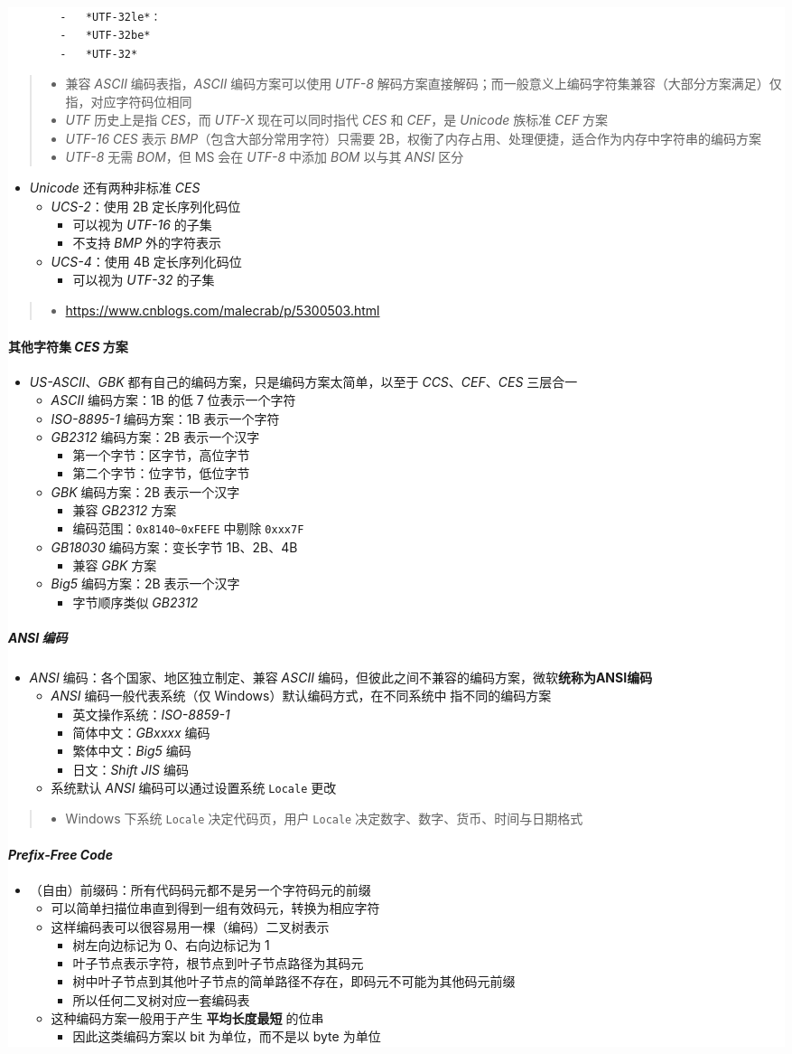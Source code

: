             -   *UTF-32le*：
            -   *UTF-32be*
            -   *UTF-32*

> - 兼容 *ASCII* 编码表指，*ASCII* 编码方案可以使用 *UTF-8* 解码方案直接解码；而一般意义上编码字符集兼容（大部分方案满足）仅指，对应字符码位相同
> - *UTF* 历史上是指 *CES*，而 *UTF-X* 现在可以同时指代 *CES* 和 *CEF*，是 *Unicode* 族标准 *CEF* 方案
> - *UTF-16 CES* 表示 *BMP*（包含大部分常用字符）只需要 2B，权衡了内存占用、处理便捷，适合作为内存中字符串的编码方案
> - *UTF-8* 无需 *BOM*，但 MS 会在 *UTF-8* 中添加 *BOM* 以与其 *ANSI* 区分

-   *Unicode* 还有两种非标准 *CES*
    -   *UCS-2*：使用 2B 定长序列化码位
        -   可以视为 *UTF-16* 的子集
        -   不支持 *BMP* 外的字符表示
    -   *UCS-4*：使用 4B 定长序列化码位
        -   可以视为 *UTF-32* 的子集

> - <https://www.cnblogs.com/malecrab/p/5300503.html>

#### 其他字符集 *CES* 方案

-   *US-ASCII*、*GBK* 都有自己的编码方案，只是编码方案太简单，以至于 *CCS*、*CEF*、*CES* 三层合一
    -   *ASCII* 编码方案：1B 的低 7 位表示一个字符
    -   *ISO-8895-1* 编码方案：1B 表示一个字符
    -   *GB2312* 编码方案：2B 表示一个汉字
        -   第一个字节：区字节，高位字节
        -   第二个字节：位字节，低位字节
    -   *GBK* 编码方案：2B 表示一个汉字
        -   兼容 *GB2312* 方案
        -   编码范围：`0x8140~0xFEFE` 中剔除 `0xxx7F`
    -   *GB18030* 编码方案：变长字节 1B、2B、4B
        -   兼容 *GBK* 方案
    -   *Big5* 编码方案：2B 表示一个汉字
        -   字节顺序类似 *GB2312*

#####    *ANSI* 编码

-   *ANSI* 编码：各个国家、地区独立制定、兼容 *ASCII* 编码，但彼此之间不兼容的编码方案，微软**统称为ANSI编码**
    -   *ANSI* 编码一般代表系统（仅 Windows）默认编码方式，在不同系统中
        指不同的编码方案
        -   英文操作系统：*ISO-8859-1*
        -   简体中文：*GBxxxx* 编码
        -   繁体中文：*Big5* 编码
        -   日文：*Shift JIS* 编码
    -   系统默认 *ANSI* 编码可以通过设置系统 `Locale` 更改

> - Windows 下系统 `Locale` 决定代码页，用户 `Locale` 决定数字、数字、货币、时间与日期格式

#### *Prefix-Free Code*

-   （自由）前缀码：所有代码码元都不是另一个字符码元的前缀
    -   可以简单扫描位串直到得到一组有效码元，转换为相应字符
    -   这样编码表可以很容易用一棵（编码）二叉树表示
        -   树左向边标记为 0、右向边标记为 1
        -   叶子节点表示字符，根节点到叶子节点路径为其码元
        -   树中叶子节点到其他叶子节点的简单路径不存在，即码元不可能为其他码元前缀
        -   所以任何二叉树对应一套编码表
    -   这种编码方案一般用于产生 **平均长度最短** 的位串
        -   因此这类编码方案以 bit 为单位，而不是以 byte 为单位
